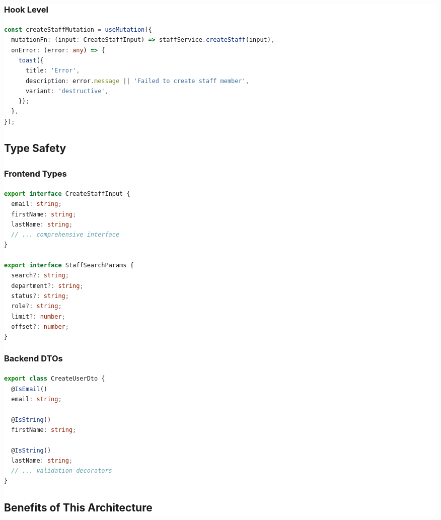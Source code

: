 ### Hook Level
```typescript
const createStaffMutation = useMutation({
  mutationFn: (input: CreateStaffInput) => staffService.createStaff(input),
  onError: (error: any) => {
    toast({
      title: 'Error',
      description: error.message || 'Failed to create staff member',
      variant: 'destructive',
    });
  },
});
```

## Type Safety

### Frontend Types
```typescript
export interface CreateStaffInput {
  email: string;
  firstName: string;
  lastName: string;
  // ... comprehensive interface
}

export interface StaffSearchParams {
  search?: string;
  department?: string;
  status?: string;
  role?: string;
  limit?: number;
  offset?: number;
}
```

### Backend DTOs
```typescript
export class CreateUserDto {
  @IsEmail()
  email: string;

  @IsString()
  firstName: string;

  @IsString()
  lastName: string;
  // ... validation decorators
}
```

## Benefits of This Architecture
